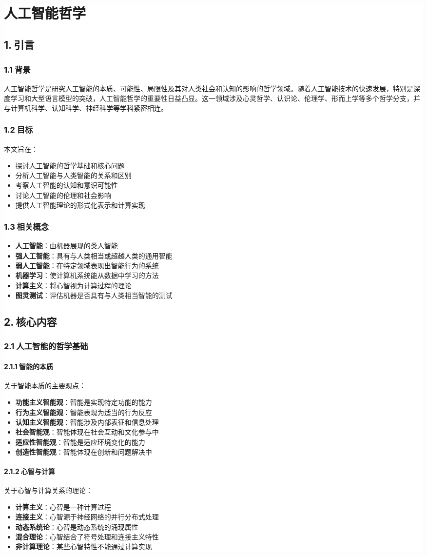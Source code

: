 # 人工智能哲学

## 1. 引言

### 1.1 背景

人工智能哲学是研究人工智能的本质、可能性、局限性及其对人类社会和认知的影响的哲学领域。随着人工智能技术的快速发展，特别是深度学习和大型语言模型的突破，人工智能哲学的重要性日益凸显。这一领域涉及心灵哲学、认识论、伦理学、形而上学等多个哲学分支，并与计算机科学、认知科学、神经科学等学科紧密相连。

### 1.2 目标

本文旨在：
- 探讨人工智能的哲学基础和核心问题
- 分析人工智能与人类智能的关系和区别
- 考察人工智能的认知和意识可能性
- 讨论人工智能的伦理和社会影响
- 提供人工智能理论的形式化表示和计算实现

### 1.3 相关概念

- **人工智能**：由机器展现的类人智能
- **强人工智能**：具有与人类相当或超越人类的通用智能
- **弱人工智能**：在特定领域表现出智能行为的系统
- **机器学习**：使计算机系统能从数据中学习的方法
- **计算主义**：将心智视为计算过程的理论
- **图灵测试**：评估机器是否具有与人类相当智能的测试

## 2. 核心内容

### 2.1 人工智能的哲学基础

#### 2.1.1 智能的本质

关于智能本质的主要观点：

- **功能主义智能观**：智能是实现特定功能的能力
- **行为主义智能观**：智能表现为适当的行为反应
- **认知主义智能观**：智能涉及内部表征和信息处理
- **社会智能观**：智能体现在社会互动和文化参与中
- **适应性智能观**：智能是适应环境变化的能力
- **创造性智能观**：智能体现在创新和问题解决中

#### 2.1.2 心智与计算

关于心智与计算关系的理论：

- **计算主义**：心智是一种计算过程
- **连接主义**：心智源于神经网络的并行分布式处理
- **动态系统论**：心智是动态系统的涌现属性
- **混合理论**：心智结合了符号处理和连接主义特性
- **非计算理论**：某些心智特性不能通过计算实现
